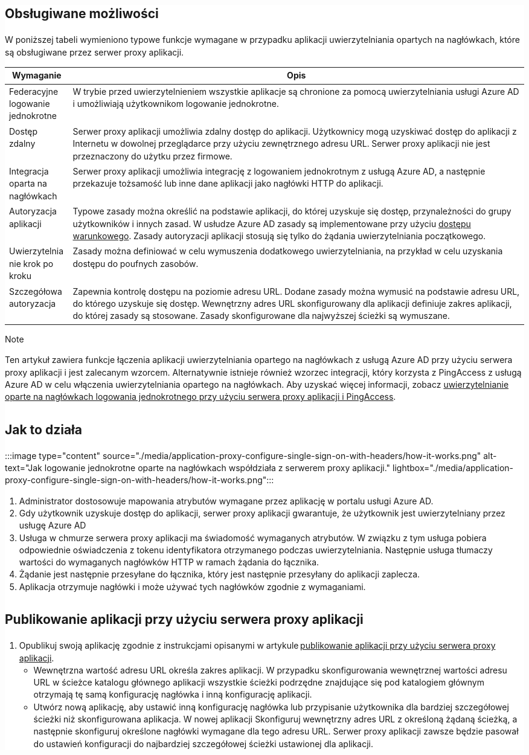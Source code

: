 ## <a name="supported-capabilities"></a>Obsługiwane możliwości

W poniższej tabeli wymieniono typowe funkcje wymagane w przypadku aplikacji uwierzytelniania opartych na nagłówkach, które są obsługiwane przez serwer proxy aplikacji. 

|Wymaganie   |Opis|
|----------|-----------|
|Federacyjne logowanie jednokrotne |W trybie przed uwierzytelnieniem wszystkie aplikacje są chronione za pomocą uwierzytelniania usługi Azure AD i umożliwiają użytkownikom logowanie jednokrotne. |
|Dostęp zdalny |Serwer proxy aplikacji umożliwia zdalny dostęp do aplikacji. Użytkownicy mogą uzyskiwać dostęp do aplikacji z Internetu w dowolnej przeglądarce przy użyciu zewnętrznego adresu URL. Serwer proxy aplikacji nie jest przeznaczony do użytku przez firmowe. |
|Integracja oparta na nagłówkach |Serwer proxy aplikacji umożliwia integrację z logowaniem jednokrotnym z usługą Azure AD, a następnie przekazuje tożsamość lub inne dane aplikacji jako nagłówki HTTP do aplikacji. |
|Autoryzacja aplikacji |Typowe zasady można określić na podstawie aplikacji, do której uzyskuje się dostęp, przynależności do grupy użytkowników i innych zasad. W usłudze Azure AD zasady są implementowane przy użyciu [dostępu warunkowego](../conditional-access/overview.md). Zasady autoryzacji aplikacji stosują się tylko do żądania uwierzytelniania początkowego. |
|Uwierzytelnianie krok po kroku |Zasady można definiować w celu wymuszenia dodatkowego uwierzytelniania, na przykład w celu uzyskania dostępu do poufnych zasobów. |
|Szczegółowa autoryzacja |Zapewnia kontrolę dostępu na poziomie adresu URL. Dodane zasady można wymusić na podstawie adresu URL, do którego uzyskuje się dostęp. Wewnętrzny adres URL skonfigurowany dla aplikacji definiuje zakres aplikacji, do której zasady są stosowane. Zasady skonfigurowane dla najwyższej ścieżki są wymuszane.  |

> [!NOTE] 
> Ten artykuł zawiera funkcje łączenia aplikacji uwierzytelniania opartego na nagłówkach z usługą Azure AD przy użyciu serwera proxy aplikacji i jest zalecanym wzorcem. Alternatywnie istnieje również wzorzec integracji, który korzysta z PingAccess z usługą Azure AD w celu włączenia uwierzytelniania opartego na nagłówkach. Aby uzyskać więcej informacji, zobacz [uwierzytelnianie oparte na nagłówkach logowania jednokrotnego przy użyciu serwera proxy aplikacji i PingAccess](application-proxy-ping-access-publishing-guide.md).

## <a name="how-it-works"></a>Jak to działa

:::image type="content" source="./media/application-proxy-configure-single-sign-on-with-headers/how-it-works.png" alt-text="Jak logowanie jednokrotne oparte na nagłówkach współdziała z serwerem proxy aplikacji." lightbox="./media/application-proxy-configure-single-sign-on-with-headers/how-it-works.png":::

1. Administrator dostosowuje mapowania atrybutów wymagane przez aplikację w portalu usługi Azure AD. 
2. Gdy użytkownik uzyskuje dostęp do aplikacji, serwer proxy aplikacji gwarantuje, że użytkownik jest uwierzytelniany przez usługę Azure AD 
3. Usługa w chmurze serwera proxy aplikacji ma świadomość wymaganych atrybutów. W związku z tym usługa pobiera odpowiednie oświadczenia z tokenu identyfikatora otrzymanego podczas uwierzytelniania. Następnie usługa tłumaczy wartości do wymaganych nagłówków HTTP w ramach żądania do łącznika. 
4. Żądanie jest następnie przesyłane do łącznika, który jest następnie przesyłany do aplikacji zaplecza. 
5. Aplikacja otrzymuje nagłówki i może używać tych nagłówków zgodnie z wymaganiami. 

## <a name="publish-the-application-with-application-proxy"></a>Publikowanie aplikacji przy użyciu serwera proxy aplikacji

1. Opublikuj swoją aplikację zgodnie z instrukcjami opisanymi w artykule [publikowanie aplikacji przy użyciu serwera proxy aplikacji](application-proxy-add-on-premises-application.md#add-an-on-premises-app-to-azure-ad).  
    - Wewnętrzna wartość adresu URL określa zakres aplikacji. W przypadku skonfigurowania wewnętrznej wartości adresu URL w ścieżce katalogu głównego aplikacji wszystkie ścieżki podrzędne znajdujące się pod katalogiem głównym otrzymają tę samą konfigurację nagłówka i inną konfigurację aplikacji. 
    - Utwórz nową aplikację, aby ustawić inną konfigurację nagłówka lub przypisanie użytkownika dla bardziej szczegółowej ścieżki niż skonfigurowana aplikacja. W nowej aplikacji Skonfiguruj wewnętrzny adres URL z określoną żądaną ścieżką, a następnie skonfiguruj określone nagłówki wymagane dla tego adresu URL. Serwer proxy aplikacji zawsze będzie pasował do ustawień konfiguracji do najbardziej szczegółowej ścieżki ustawionej dla aplikacji. 
